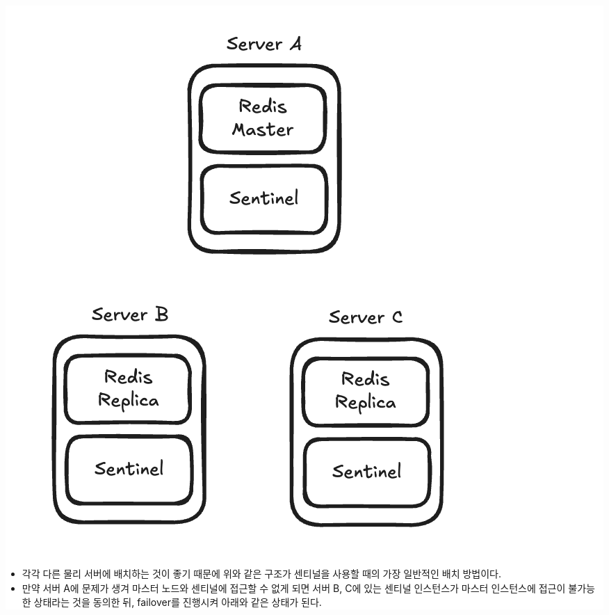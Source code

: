 <img src="img/sentinel04.png">

- 각각 다른 물리 서버에 배치하는 것이 좋기 때문에 위와 같은 구조가 센티널을 사용할 때의 가장 일반적인 배치 방법이다.
- 만약 서버 A에 문제가 생겨 마스터 노드와 센티널에 접근할 수 없게 되면 서버 B, C에 있는 센티널 인스턴스가 마스터 인스턴스에 접근이 불가능한 상태라는 것을 동의한 뒤, failover를 진행시켜 아래와 같은 상태가 된다.
